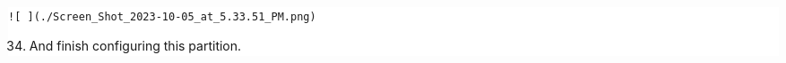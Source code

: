     ![ ](./Screen_Shot_2023-10-05_at_5.33.51_PM.png)
    
     
    
34. And finish configuring this partition.
    